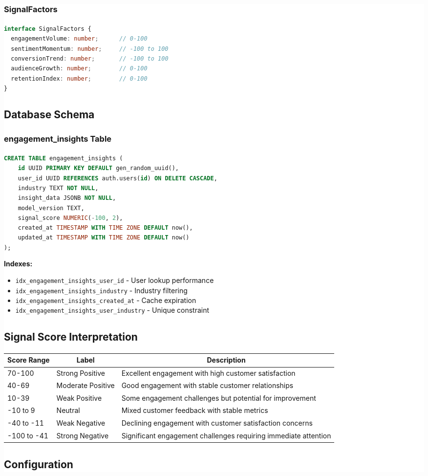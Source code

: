 ### SignalFactors

```typescript
interface SignalFactors {
  engagementVolume: number;      // 0-100
  sentimentMomentum: number;     // -100 to 100
  conversionTrend: number;       // -100 to 100
  audienceGrowth: number;        // 0-100
  retentionIndex: number;        // 0-100
}
```

## Database Schema

### engagement_insights Table

```sql
CREATE TABLE engagement_insights (
    id UUID PRIMARY KEY DEFAULT gen_random_uuid(),
    user_id UUID REFERENCES auth.users(id) ON DELETE CASCADE,
    industry TEXT NOT NULL,
    insight_data JSONB NOT NULL,
    model_version TEXT,
    signal_score NUMERIC(-100, 2),
    created_at TIMESTAMP WITH TIME ZONE DEFAULT now(),
    updated_at TIMESTAMP WITH TIME ZONE DEFAULT now()
);
```

**Indexes:**
- `idx_engagement_insights_user_id` - User lookup performance
- `idx_engagement_insights_industry` - Industry filtering
- `idx_engagement_insights_created_at` - Cache expiration
- `idx_engagement_insights_user_industry` - Unique constraint

## Signal Score Interpretation

| Score Range | Label | Description |
|-------------|-------|-------------|
| 70-100 | Strong Positive | Excellent engagement with high customer satisfaction |
| 40-69 | Moderate Positive | Good engagement with stable customer relationships |
| 10-39 | Weak Positive | Some engagement challenges but potential for improvement |
| -10 to 9 | Neutral | Mixed customer feedback with stable metrics |
| -40 to -11 | Weak Negative | Declining engagement with customer satisfaction concerns |
| -100 to -41 | Strong Negative | Significant engagement challenges requiring immediate attention |

## Configuration
